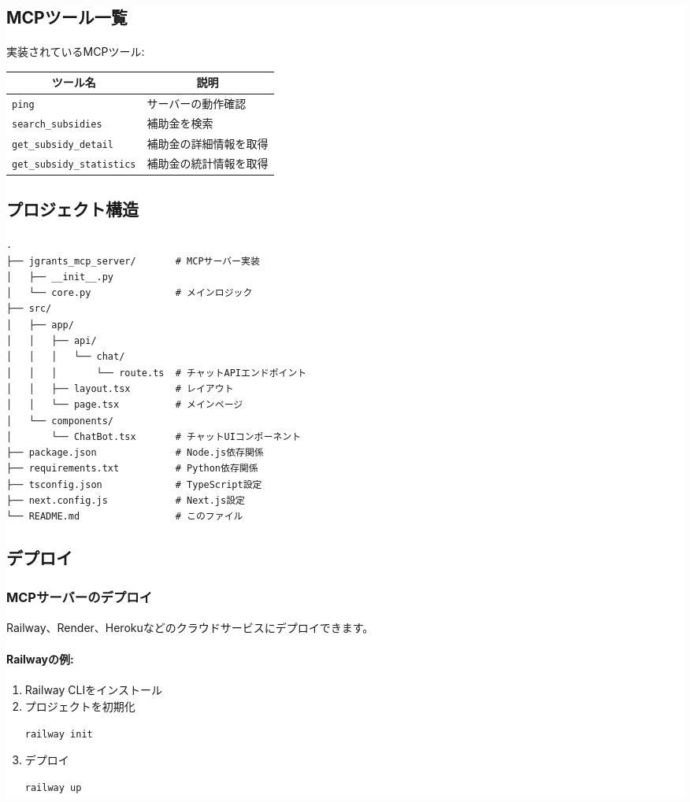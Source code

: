 ## MCPツール一覧

実装されているMCPツール:

| ツール名 | 説明 |
|---------|------|
| `ping` | サーバーの動作確認 |
| `search_subsidies` | 補助金を検索 |
| `get_subsidy_detail` | 補助金の詳細情報を取得 |
| `get_subsidy_statistics` | 補助金の統計情報を取得 |

## プロジェクト構造

```
.
├── jgrants_mcp_server/       # MCPサーバー実装
│   ├── __init__.py
│   └── core.py               # メインロジック
├── src/
│   ├── app/
│   │   ├── api/
│   │   │   └── chat/
│   │   │       └── route.ts  # チャットAPIエンドポイント
│   │   ├── layout.tsx        # レイアウト
│   │   └── page.tsx          # メインページ
│   └── components/
│       └── ChatBot.tsx       # チャットUIコンポーネント
├── package.json              # Node.js依存関係
├── requirements.txt          # Python依存関係
├── tsconfig.json             # TypeScript設定
├── next.config.js            # Next.js設定
└── README.md                 # このファイル
```

## デプロイ

### MCPサーバーのデプロイ

Railway、Render、Herokuなどのクラウドサービスにデプロイできます。

#### Railwayの例:

1. Railway CLIをインストール
2. プロジェクトを初期化
   ```bash
   railway init
   ```
3. デプロイ
   ```bash
   railway up
   ```
